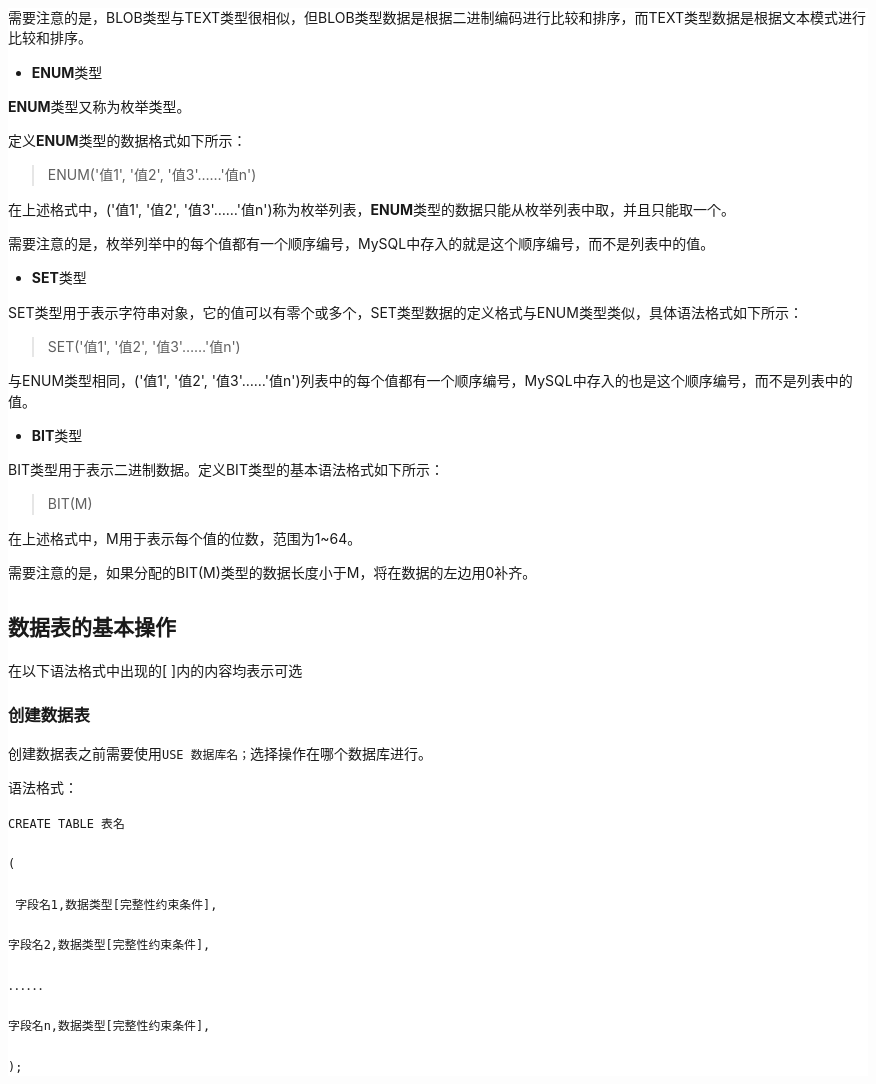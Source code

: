 需要注意的是，BLOB类型与TEXT类型很相似，但BLOB类型数据是根据二进制编码进行比较和排序，而TEXT类型数据是根据文本模式进行比较和排序。

- **ENUM**类型

**ENUM**类型又称为枚举类型。

定义**ENUM**类型的数据格式如下所示：

> ENUM('值1', '值2', '值3'……'值n')

在上述格式中，('值1', '值2', '值3'……'值n')称为枚举列表，**ENUM**类型的数据只能从枚举列表中取，并且只能取一个。

需要注意的是，枚举列举中的每个值都有一个顺序编号，MySQL中存入的就是这个顺序编号，而不是列表中的值。

- **SET**类型

SET类型用于表示字符串对象，它的值可以有零个或多个，SET类型数据的定义格式与ENUM类型类似，具体语法格式如下所示： 

> SET('值1', '值2', '值3'……'值n')

与ENUM类型相同，('值1', '值2', '值3'……'值n')列表中的每个值都有一个顺序编号，MySQL中存入的也是这个顺序编号，而不是列表中的值。

- **BIT**类型

BIT类型用于表示二进制数据。定义BIT类型的基本语法格式如下所示：

> BIT(M)

在上述格式中，M用于表示每个值的位数，范围为1~64。

需要注意的是，如果分配的BIT(M)类型的数据长度小于M，将在数据的左边用0补齐。



## 数据表的基本操作



在以下语法格式中出现的[ ]内的内容均表示可选



### 创建数据表



创建数据表之前需要使用`USE 数据库名；`选择操作在哪个数据库进行。

语法格式：

```
CREATE TABLE 表名

(

 字段名1,数据类型[完整性约束条件],

字段名2,数据类型[完整性约束条件],

．．．．．．

字段名n,数据类型[完整性约束条件],

);   
```
